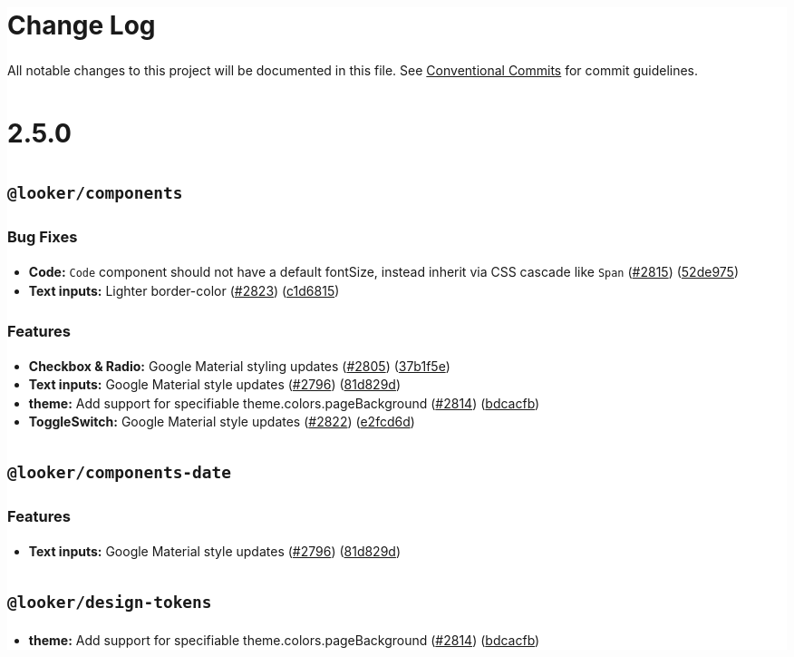 # Change Log

All notable changes to this project will be documented in this file.
See [Conventional Commits](https://conventionalcommits.org) for commit guidelines.

# 2.5.0

## `@looker/components`


### Bug Fixes

* **Code:** `Code` component should not have a default fontSize, instead inherit via CSS cascade like `Span` ([#2815](https://github.com/looker-open-source/components/issues/2815)) ([52de975](https://github.com/looker-open-source/components/commit/52de9750ea30cc653dae1182eeec5cd1f245b895))
* **Text inputs:** Lighter border-color ([#2823](https://github.com/looker-open-source/components/issues/2823)) ([c1d6815](https://github.com/looker-open-source/components/commit/c1d6815ec4bbad87019d396744eaf8746082c327))

### Features

* **Checkbox & Radio:** Google Material styling updates ([#2805](https://github.com/looker-open-source/components/issues/2805)) ([37b1f5e](https://github.com/looker-open-source/components/commit/37b1f5ee438b32e4078fe66a2ffe044a44d645bf))
* **Text inputs:** Google Material style updates ([#2796](https://github.com/looker-open-source/components/issues/2796)) ([81d829d](https://github.com/looker-open-source/components/commit/81d829d7314a0e50a8457cb03edc8ad5239eda3c))
* **theme:** Add support for specifiable theme.colors.pageBackground ([#2814](https://github.com/looker-open-source/components/issues/2814)) ([bdcacfb](https://github.com/looker-open-source/components/commit/bdcacfb32a6d4c55ed35a899e71148744834c9d0))
* **ToggleSwitch:** Google Material style updates ([#2822](https://github.com/looker-open-source/components/issues/2822)) ([e2fcd6d](https://github.com/looker-open-source/components/commit/e2fcd6d63231c30bca81297e81e22853ee98c1d8))

## `@looker/components-date`

### Features

* **Text inputs:** Google Material style updates ([#2796](https://github.com/looker-open-source/components/issues/2796)) ([81d829d](https://github.com/looker-open-source/components/commit/81d829d7314a0e50a8457cb03edc8ad5239eda3c))


## `@looker/design-tokens`

* **theme:** Add support for specifiable theme.colors.pageBackground ([#2814](https://github.com/looker-open-source/components/issues/2814)) ([bdcacfb](https://github.com/looker-open-source/components/commit/bdcacfb32a6d4c55ed35a899e71148744834c9d0))
